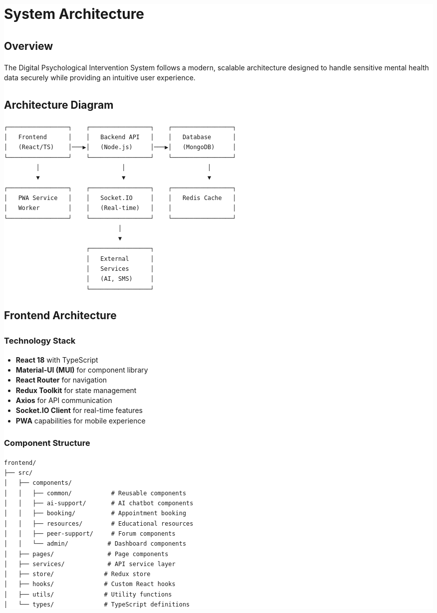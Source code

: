 # System Architecture

## Overview

The Digital Psychological Intervention System follows a modern, scalable architecture designed to handle sensitive mental health data securely while providing an intuitive user experience.

## Architecture Diagram

```
┌─────────────────┐    ┌─────────────────┐    ┌─────────────────┐
│   Frontend      │    │   Backend API   │    │   Database      │
│   (React/TS)    │───▶│   (Node.js)     │───▶│   (MongoDB)     │
└─────────────────┘    └─────────────────┘    └─────────────────┘
         │                       │                       │
         ▼                       ▼                       ▼
┌─────────────────┐    ┌─────────────────┐    ┌─────────────────┐
│   PWA Service   │    │   Socket.IO     │    │   Redis Cache   │
│   Worker        │    │   (Real-time)   │    │                 │
└─────────────────┘    └─────────────────┘    └─────────────────┘
                                │
                                ▼
                       ┌─────────────────┐
                       │   External      │
                       │   Services      │
                       │   (AI, SMS)     │
                       └─────────────────┘
```

## Frontend Architecture

### Technology Stack
- **React 18** with TypeScript
- **Material-UI (MUI)** for component library
- **React Router** for navigation
- **Redux Toolkit** for state management
- **Axios** for API communication
- **Socket.IO Client** for real-time features
- **PWA** capabilities for mobile experience

### Component Structure
```
frontend/
├── src/
│   ├── components/
│   │   ├── common/           # Reusable components
│   │   ├── ai-support/       # AI chatbot components
│   │   ├── booking/          # Appointment booking
│   │   ├── resources/        # Educational resources
│   │   ├── peer-support/     # Forum components
│   │   └── admin/           # Dashboard components
│   ├── pages/               # Page components
│   ├── services/            # API service layer
│   ├── store/              # Redux store
│   ├── hooks/              # Custom React hooks
│   ├── utils/              # Utility functions
│   └── types/              # TypeScript definitions
```
